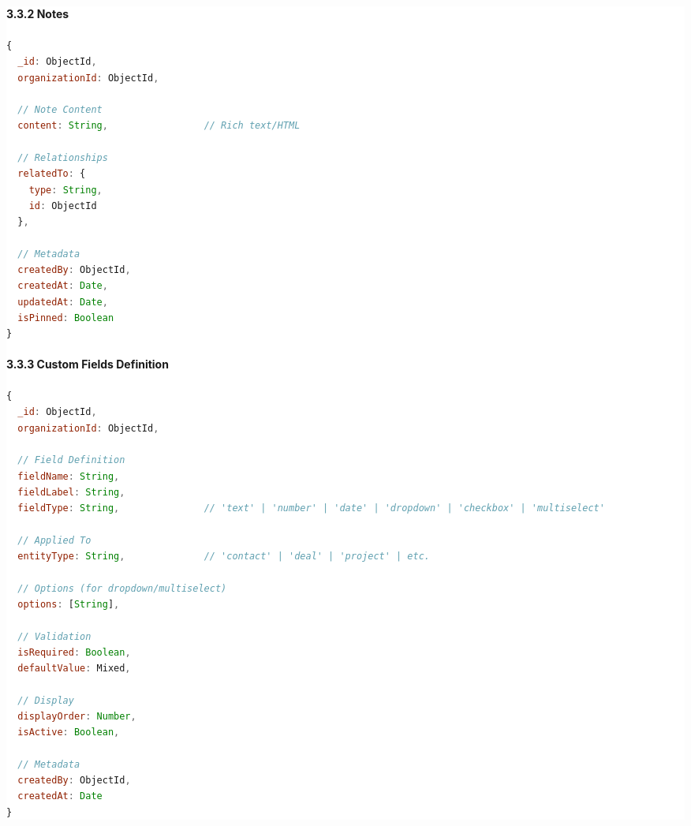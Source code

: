 #### 3.3.2 Notes
```javascript
{
  _id: ObjectId,
  organizationId: ObjectId,
  
  // Note Content
  content: String,                 // Rich text/HTML
  
  // Relationships
  relatedTo: {
    type: String,
    id: ObjectId
  },
  
  // Metadata
  createdBy: ObjectId,
  createdAt: Date,
  updatedAt: Date,
  isPinned: Boolean
}
```

#### 3.3.3 Custom Fields Definition
```javascript
{
  _id: ObjectId,
  organizationId: ObjectId,
  
  // Field Definition
  fieldName: String,
  fieldLabel: String,
  fieldType: String,               // 'text' | 'number' | 'date' | 'dropdown' | 'checkbox' | 'multiselect'
  
  // Applied To
  entityType: String,              // 'contact' | 'deal' | 'project' | etc.
  
  // Options (for dropdown/multiselect)
  options: [String],
  
  // Validation
  isRequired: Boolean,
  defaultValue: Mixed,
  
  // Display
  displayOrder: Number,
  isActive: Boolean,
  
  // Metadata
  createdBy: ObjectId,
  createdAt: Date
}
```
